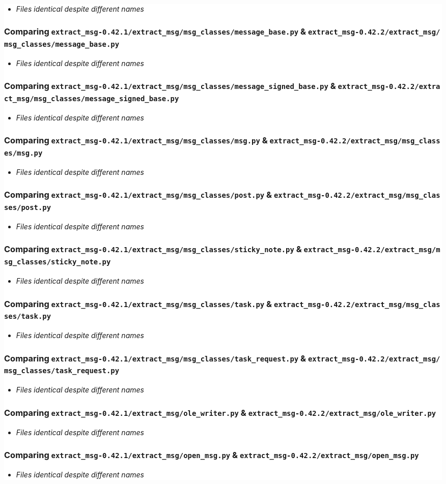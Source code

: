  * *Files identical despite different names*

### Comparing `extract_msg-0.42.1/extract_msg/msg_classes/message_base.py` & `extract_msg-0.42.2/extract_msg/msg_classes/message_base.py`

 * *Files identical despite different names*

### Comparing `extract_msg-0.42.1/extract_msg/msg_classes/message_signed_base.py` & `extract_msg-0.42.2/extract_msg/msg_classes/message_signed_base.py`

 * *Files identical despite different names*

### Comparing `extract_msg-0.42.1/extract_msg/msg_classes/msg.py` & `extract_msg-0.42.2/extract_msg/msg_classes/msg.py`

 * *Files identical despite different names*

### Comparing `extract_msg-0.42.1/extract_msg/msg_classes/post.py` & `extract_msg-0.42.2/extract_msg/msg_classes/post.py`

 * *Files identical despite different names*

### Comparing `extract_msg-0.42.1/extract_msg/msg_classes/sticky_note.py` & `extract_msg-0.42.2/extract_msg/msg_classes/sticky_note.py`

 * *Files identical despite different names*

### Comparing `extract_msg-0.42.1/extract_msg/msg_classes/task.py` & `extract_msg-0.42.2/extract_msg/msg_classes/task.py`

 * *Files identical despite different names*

### Comparing `extract_msg-0.42.1/extract_msg/msg_classes/task_request.py` & `extract_msg-0.42.2/extract_msg/msg_classes/task_request.py`

 * *Files identical despite different names*

### Comparing `extract_msg-0.42.1/extract_msg/ole_writer.py` & `extract_msg-0.42.2/extract_msg/ole_writer.py`

 * *Files identical despite different names*

### Comparing `extract_msg-0.42.1/extract_msg/open_msg.py` & `extract_msg-0.42.2/extract_msg/open_msg.py`

 * *Files identical despite different names*
